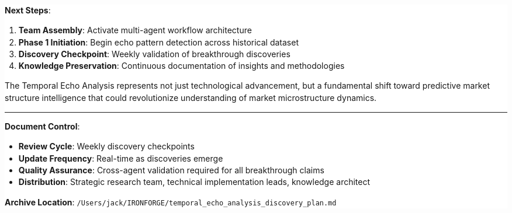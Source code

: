 **Next Steps**:
1. **Team Assembly**: Activate multi-agent workflow architecture
2. **Phase 1 Initiation**: Begin echo pattern detection across historical dataset
3. **Discovery Checkpoint**: Weekly validation of breakthrough discoveries
4. **Knowledge Preservation**: Continuous documentation of insights and methodologies

The Temporal Echo Analysis represents not just technological advancement, but a fundamental shift toward predictive market structure intelligence that could revolutionize understanding of market microstructure dynamics.

---

**Document Control**:
- **Review Cycle**: Weekly discovery checkpoints
- **Update Frequency**: Real-time as discoveries emerge
- **Quality Assurance**: Cross-agent validation required for all breakthrough claims
- **Distribution**: Strategic research team, technical implementation leads, knowledge architect

**Archive Location**: `/Users/jack/IRONFORGE/temporal_echo_analysis_discovery_plan.md`